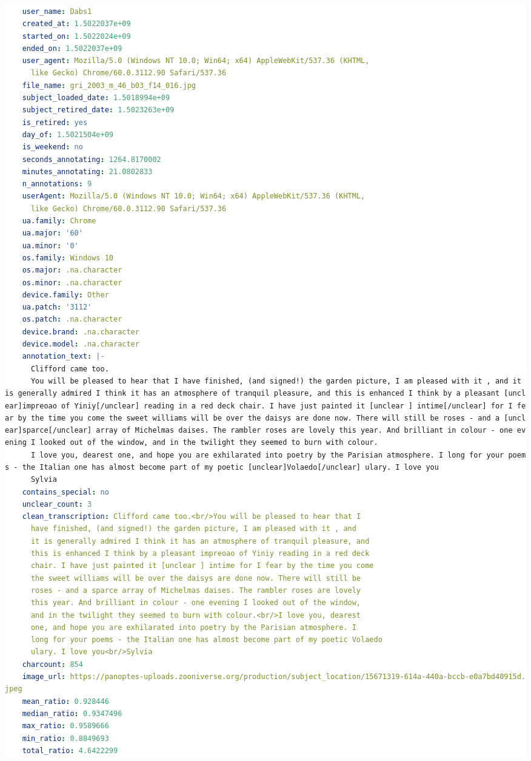 ```yaml
    user_name: Dabs1
    created_at: 1.5022037e+09
    started_on: 1.5022024e+09
    ended_on: 1.5022037e+09
    user_agent: Mozilla/5.0 (Windows NT 10.0; Win64; x64) AppleWebKit/537.36 (KHTML,
      like Gecko) Chrome/60.0.3112.90 Safari/537.36
    file_name: gri_2003_m_46_b03_f14_016.jpg
    subject_loaded_date: 1.5018994e+09
    subject_retired_date: 1.5023263e+09
    is_retired: yes
    day_of: 1.5021504e+09
    is_weekend: no
    seconds_annotating: 1264.8170002
    minutes_annotating: 21.0802833
    n_annotations: 9
    userAgent: Mozilla/5.0 (Windows NT 10.0; Win64; x64) AppleWebKit/537.36 (KHTML,
      like Gecko) Chrome/60.0.3112.90 Safari/537.36
    ua.family: Chrome
    ua.major: '60'
    ua.minor: '0'
    os.family: Windows 10
    os.major: .na.character
    os.minor: .na.character
    device.family: Other
    ua.patch: '3112'
    os.patch: .na.character
    device.brand: .na.character
    device.model: .na.character
    annotation_text: |-
      Clifford came too.
      You will be pleased to hear that I have finished, (and signed!) the garden picture, I am pleased with it , and it is generally admired I think it has an atmosphere of tranquil pleasure, and this is enhanced I think by a pleasant [unclear]impreoao of Yiniy[/unclear] reading in a red deck chair. I have just painted it [unclear ] intime[/unclear] for I fear by the time you come the sweet williams will be over the daisys are done now. There will still be roses - and a [unclear]sparce[/unclear] array of Michelmas daises. The rambler roses are lovely this year. And brilliant in colour - one evening I looked out of the window, and in the twilight they seemed to burn with colour.
      I love you, dearest one, and hope you are exhilarated into poetry by the Parisian atmosphere. I long for your poems - the Italian one has almost become part of my poetic [unclear]Volaedo[/unclear] ulary. I love you
      Sylvia
    contains_special: no
    unclear_count: 3
    clean_transcription: Clifford came too.<br/>You will be pleased to hear that I
      have finished, (and signed!) the garden picture, I am pleased with it , and
      it is generally admired I think it has an atmosphere of tranquil pleasure, and
      this is enhanced I think by a pleasant impreoao of Yiniy reading in a red deck
      chair. I have just painted it [unclear ] intime for I fear by the time you come
      the sweet williams will be over the daisys are done now. There will still be
      roses - and a sparce array of Michelmas daises. The rambler roses are lovely
      this year. And brilliant in colour - one evening I looked out of the window,
      and in the twilight they seemed to burn with colour.<br/>I love you, dearest
      one, and hope you are exhilarated into poetry by the Parisian atmosphere. I
      long for your poems - the Italian one has almost become part of my poetic Volaedo
      ulary. I love you<br/>Sylvia
    charcount: 854
    image_url: https://panoptes-uploads.zooniverse.org/production/subject_location/15671319-614a-440a-bccb-e0a7bd40915d.jpeg
    mean_ratio: 0.928446
    median_ratio: 0.9347496
    max_ratio: 0.9589666
    min_ratio: 0.8849693
    total_ratio: 4.6422299
```